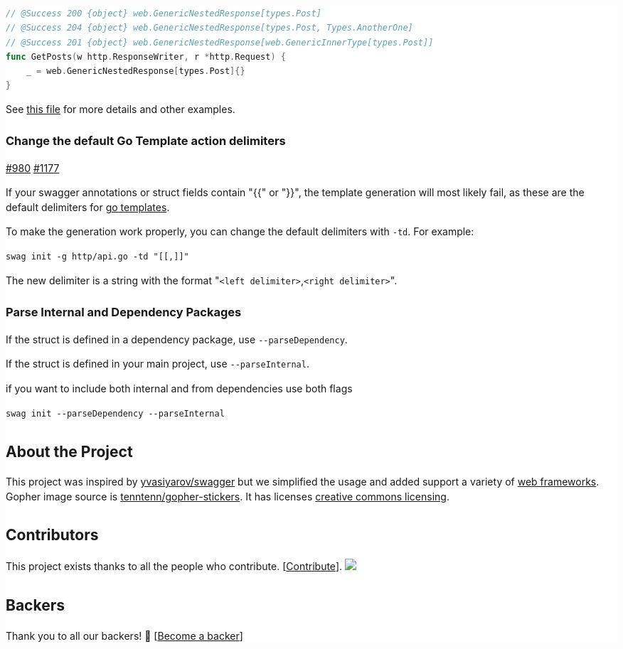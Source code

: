```go
// @Success 200 {object} web.GenericNestedResponse[types.Post]
// @Success 204 {object} web.GenericNestedResponse[types.Post, Types.AnotherOne]
// @Success 201 {object} web.GenericNestedResponse[web.GenericInnerType[types.Post]]
func GetPosts(w http.ResponseWriter, r *http.Request) {
	_ = web.GenericNestedResponse[types.Post]{}
}
```
See [this file](https://github.com/swaggo/swag/blob/master/testdata/generics_nested/api/api.go) for more details
and other examples.

### Change the default Go Template action delimiters
[#980](https://github.com/swaggo/swag/issues/980)
[#1177](https://github.com/swaggo/swag/issues/1177)

If your swagger annotations or struct fields contain "{{" or "}}", the template generation will most likely fail, as these are the default delimiters for [go templates](https://pkg.go.dev/text/template#Template.Delims).

To make the generation work properly, you can change the default delimiters with `-td`. For example:
```console
swag init -g http/api.go -td "[[,]]"
```
The new delimiter is a string with the format "`<left delimiter>`,`<right delimiter>`".

### Parse Internal and Dependency Packages

If the struct is defined in a dependency package, use `--parseDependency`.

If the struct is defined in your main project, use `--parseInternal`.

if you want to include both internal and from dependencies use both flags 
```
swag init --parseDependency --parseInternal
```

## About the Project
This project was inspired by [yvasiyarov/swagger](https://github.com/yvasiyarov/swagger) but we simplified the usage and added support a variety of [web frameworks](#supported-web-frameworks). Gopher image source is [tenntenn/gopher-stickers](https://github.com/tenntenn/gopher-stickers). It has licenses [creative commons licensing](http://creativecommons.org/licenses/by/3.0/deed.en).
## Contributors

This project exists thanks to all the people who contribute. [[Contribute](CONTRIBUTING.md)].
<a href="https://github.com/swaggo/swag/graphs/contributors"><img src="https://opencollective.com/swag/contributors.svg?width=890&button=false" /></a>


## Backers

Thank you to all our backers! 🙏 [[Become a backer](https://opencollective.com/swag#backer)]
